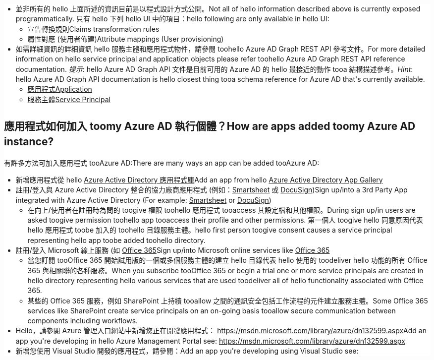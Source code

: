 * <span data-ttu-id="53997-159">並非所有的 hello 上面所述的資訊目前是以程式設計方式公開。</span><span class="sxs-lookup"><span data-stu-id="53997-159">Not all of hello information described above is currently exposed programmatically.</span></span>  <span data-ttu-id="53997-160">只有 hello 下列 hello UI 中的項目：</span><span class="sxs-lookup"><span data-stu-id="53997-160">hello following are only available in hello UI:</span></span>
  * <span data-ttu-id="53997-161">宣告轉換規則</span><span class="sxs-lookup"><span data-stu-id="53997-161">Claims transformation rules</span></span>
  * <span data-ttu-id="53997-162">屬性對應 (使用者佈建)</span><span class="sxs-lookup"><span data-stu-id="53997-162">Attribute mappings (User provisioning)</span></span>
* <span data-ttu-id="53997-163">如需詳細資訊的詳細資訊 hello 服務主體和應用程式物件，請參閱 toohello Azure AD Graph REST API 參考文件。</span><span class="sxs-lookup"><span data-stu-id="53997-163">For more detailed information on hello service principal and application objects please refer toohello Azure AD Graph REST API reference documentation.</span></span>  <span data-ttu-id="53997-164">*提示*: hello Azure AD Graph API 文件是目前可用的 Azure AD 的 hello 最接近的動作 tooa 結構描述參考。</span><span class="sxs-lookup"><span data-stu-id="53997-164">*Hint*: hello Azure AD Graph API documentation is hello closest thing tooa schema reference for Azure AD that's currently available.</span></span>  
  * [<span data-ttu-id="53997-165">應用程式</span><span class="sxs-lookup"><span data-stu-id="53997-165">Application</span></span>](https://msdn.microsoft.com/library/azure/dn151677.aspx)
  * [<span data-ttu-id="53997-166">服務主體</span><span class="sxs-lookup"><span data-stu-id="53997-166">Service Principal</span></span>](https://msdn.microsoft.com/library/azure/dn194452.aspx)

## <a name="how-are-apps-added-toomy-azure-ad-instance"></a><span data-ttu-id="53997-167">應用程式如何加入 toomy Azure AD 執行個體？</span><span class="sxs-lookup"><span data-stu-id="53997-167">How are apps added toomy Azure AD instance?</span></span>
<span data-ttu-id="53997-168">有許多方法可加入應用程式 tooAzure AD:</span><span class="sxs-lookup"><span data-stu-id="53997-168">There are many ways an app can be added tooAzure AD:</span></span>

* <span data-ttu-id="53997-169">新增應用程式從 hello [Azure Active Directory 應用程式庫](https://azure.microsoft.com/updates/azure-active-directory-over-1000-apps/)</span><span class="sxs-lookup"><span data-stu-id="53997-169">Add an app from hello [Azure Active Directory App Gallery](https://azure.microsoft.com/updates/azure-active-directory-over-1000-apps/)</span></span>
* <span data-ttu-id="53997-170">註冊/登入與 Azure Active Directory 整合的協力廠商應用程式 (例如：[Smartsheet](https://app.smartsheet.com/b/home) 或 [DocuSign](https://www.docusign.net/member/MemberLogin.aspx))</span><span class="sxs-lookup"><span data-stu-id="53997-170">Sign up/into a 3rd Party App integrated with Azure Active Directory (For example: [Smartsheet](https://app.smartsheet.com/b/home) or [DocuSign](https://www.docusign.net/member/MemberLogin.aspx))</span></span>
  * <span data-ttu-id="53997-171">在向上/使用者在註冊時為問的 toogive 權限 toohello 應用程式 tooaccess 其設定檔和其他權限。</span><span class="sxs-lookup"><span data-stu-id="53997-171">During sign up/in users are asked toogive permission toohello app tooaccess their profile and other permissions.</span></span>  <span data-ttu-id="53997-172">第一個人 toogive hello 同意原因代表 hello 應用程式 toobe 加入的 toohello 目錄服務主體。</span><span class="sxs-lookup"><span data-stu-id="53997-172">hello first person toogive consent causes a service principal representing hello app toobe added toohello directory.</span></span>
* <span data-ttu-id="53997-173">註冊/登入 Microsoft 線上服務 (如 [Office 365](http://products.office.com/)</span><span class="sxs-lookup"><span data-stu-id="53997-173">Sign up/into Microsoft online services like [Office 365](http://products.office.com/)</span></span>
  * <span data-ttu-id="53997-174">當您訂閱 tooOffice 365 開始試用版的一個或多個服務主體的建立 hello 目錄代表 hello 使用的 toodeliver hello 功能的所有 Office 365 與相關聯的各種服務。</span><span class="sxs-lookup"><span data-stu-id="53997-174">When you subscribe tooOffice 365 or begin a trial one or more service principals are created in hello directory representing hello various services that are used toodeliver all of hello functionality associated with Office 365.</span></span>
  * <span data-ttu-id="53997-175">某些的 Office 365 服務，例如 SharePoint 上持續 tooallow 之間的通訊安全包括工作流程的元件建立服務主體。</span><span class="sxs-lookup"><span data-stu-id="53997-175">Some Office 365 services like SharePoint create service principals on an on-going basis tooallow secure communication between components including workflows.</span></span>
* <span data-ttu-id="53997-176">Hello，請參閱 Azure 管理入口網站中新增您正在開發應用程式： https://msdn.microsoft.com/library/azure/dn132599.aspx</span><span class="sxs-lookup"><span data-stu-id="53997-176">Add an app you're developing in hello Azure Management Portal see: https://msdn.microsoft.com/library/azure/dn132599.aspx</span></span>
* <span data-ttu-id="53997-177">新增您使用 Visual Studio 開發的應用程式，請參閱：</span><span class="sxs-lookup"><span data-stu-id="53997-177">Add an app you're developing using Visual Studio see:</span></span>